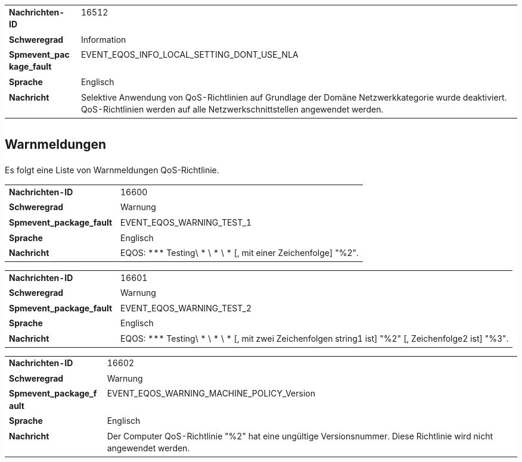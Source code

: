 |||  
|-|-|  
|**Nachrichten-ID**|16512|  
|**Schweregrad**|Information|  
|**Spmevent_package_fault**|EVENT_EQOS_INFO_LOCAL_SETTING_DONT_USE_NLA|  
|**Sprache**|Englisch|  
|**Nachricht**|Selektive Anwendung von QoS-Richtlinien auf Grundlage der Domäne Netzwerkkategorie wurde deaktiviert. QoS-Richtlinien werden auf alle Netzwerkschnittstellen angewendet werden.|  
  
## <a name="warning-messages"></a>Warnmeldungen

Es folgt eine Liste von Warnmeldungen QoS-Richtlinie.

|||  
|-|-|  
|**Nachrichten-ID**|16600|  
|**Schweregrad**|Warnung|  
|**Spmevent_package_fault**|EVENT_EQOS_WARNING_TEST_1|  
|**Sprache**|Englisch|  
|**Nachricht**|EQOS: *** Testing\ * \ * \ * [, mit einer Zeichenfolge] "%2".|  
  
|||  
|-|-|  
|**Nachrichten-ID**|16601|  
|**Schweregrad**|Warnung|  
|**Spmevent_package_fault**|EVENT_EQOS_WARNING_TEST_2|  
|**Sprache**|Englisch|  
|**Nachricht**|EQOS: *** Testing\ * \ * \ * [, mit zwei Zeichenfolgen string1 ist] "%2" [, Zeichenfolge2 ist] "%3".|  
  
|||  
|-|-|  
|**Nachrichten-ID**|16602|  
|**Schweregrad**|Warnung|  
|**Spmevent_package_fault**|EVENT_EQOS_WARNING_MACHINE_POLICY_Version|  
|**Sprache**|Englisch|  
|**Nachricht**|Der Computer QoS-Richtlinie "%2" hat eine ungültige Versionsnummer. Diese Richtlinie wird nicht angewendet werden.|  
  